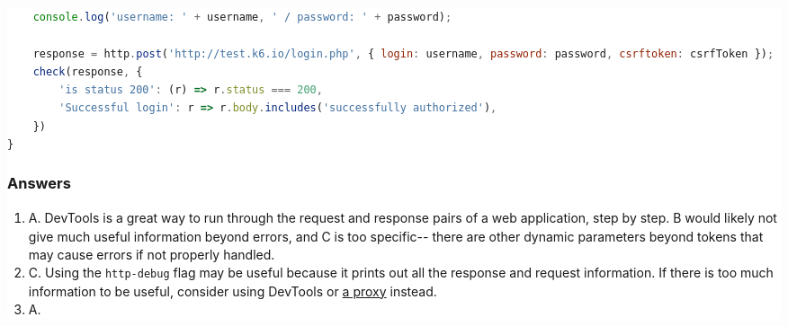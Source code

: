 ```js
    console.log('username: ' + username, ' / password: ' + password);

    response = http.post('http://test.k6.io/login.php', { login: username, password: password, csrftoken: csrfToken });
    check(response, {
        'is status 200': (r) => r.status === 200,
        'Successful login': r => r.body.includes('successfully authorized'),
    })
}
```

### Answers

1. A. DevTools is a great way to run through the request and response pairs of a web application, step by step. B would likely not give much useful information beyond errors, and C is too specific-- there are other dynamic parameters beyond tokens that may cause errors if not properly handled.
2. C. Using the `http-debug` flag may be useful because it prints out all the response and request information. If there is too much information to be useful, consider using DevTools or [a proxy](https://k6.io/blog/k6-load-testing-debugging-using-a-web-proxy/) instead.
3. A.
